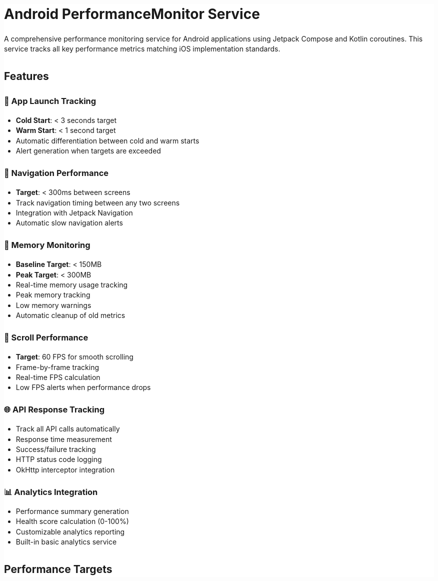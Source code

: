 # Android PerformanceMonitor Service

A comprehensive performance monitoring service for Android applications using Jetpack Compose and Kotlin coroutines. This service tracks all key performance metrics matching iOS implementation standards.

## Features

### 📱 App Launch Tracking
- **Cold Start**: < 3 seconds target
- **Warm Start**: < 1 second target
- Automatic differentiation between cold and warm starts
- Alert generation when targets are exceeded

### 🧭 Navigation Performance
- **Target**: < 300ms between screens
- Track navigation timing between any two screens
- Integration with Jetpack Navigation
- Automatic slow navigation alerts

### 💾 Memory Monitoring
- **Baseline Target**: < 150MB
- **Peak Target**: < 300MB
- Real-time memory usage tracking
- Peak memory tracking
- Low memory warnings
- Automatic cleanup of old metrics

### 🎯 Scroll Performance
- **Target**: 60 FPS for smooth scrolling
- Frame-by-frame tracking
- Real-time FPS calculation
- Low FPS alerts when performance drops

### 🌐 API Response Tracking
- Track all API calls automatically
- Response time measurement
- Success/failure tracking
- HTTP status code logging
- OkHttp interceptor integration

### 📊 Analytics Integration
- Performance summary generation
- Health score calculation (0-100%)
- Customizable analytics reporting
- Built-in basic analytics service

## Performance Targets
